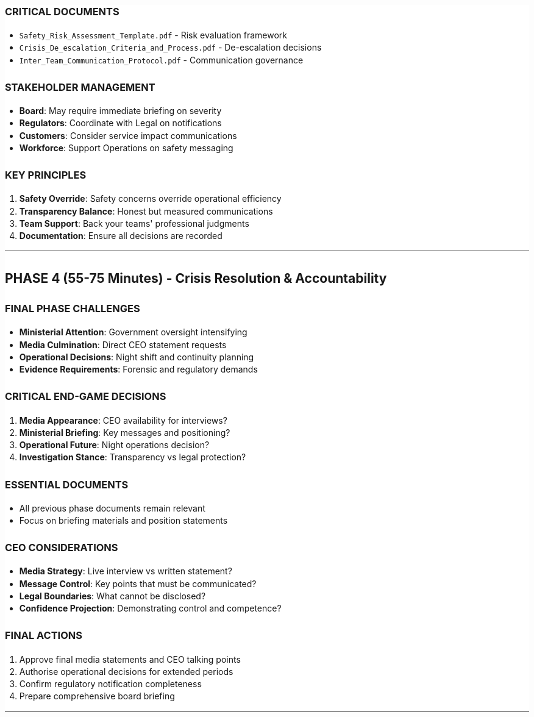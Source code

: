 ### CRITICAL DOCUMENTS
- `Safety_Risk_Assessment_Template.pdf` - Risk evaluation framework
- `Crisis_De_escalation_Criteria_and_Process.pdf` - De-escalation decisions
- `Inter_Team_Communication_Protocol.pdf` - Communication governance

### STAKEHOLDER MANAGEMENT
- **Board**: May require immediate briefing on severity
- **Regulators**: Coordinate with Legal on notifications
- **Customers**: Consider service impact communications
- **Workforce**: Support Operations on safety messaging

### KEY PRINCIPLES
1. **Safety Override**: Safety concerns override operational efficiency
2. **Transparency Balance**: Honest but measured communications
3. **Team Support**: Back your teams' professional judgments
4. **Documentation**: Ensure all decisions are recorded

---

## PHASE 4 (55-75 Minutes) - Crisis Resolution & Accountability

### FINAL PHASE CHALLENGES
- **Ministerial Attention**: Government oversight intensifying
- **Media Culmination**: Direct CEO statement requests
- **Operational Decisions**: Night shift and continuity planning
- **Evidence Requirements**: Forensic and regulatory demands

### CRITICAL END-GAME DECISIONS
1. **Media Appearance**: CEO availability for interviews?
2. **Ministerial Briefing**: Key messages and positioning?
3. **Operational Future**: Night operations decision?
4. **Investigation Stance**: Transparency vs legal protection?

### ESSENTIAL DOCUMENTS
- All previous phase documents remain relevant
- Focus on briefing materials and position statements

### CEO CONSIDERATIONS
- **Media Strategy**: Live interview vs written statement?
- **Message Control**: Key points that must be communicated?
- **Legal Boundaries**: What cannot be disclosed?
- **Confidence Projection**: Demonstrating control and competence?

### FINAL ACTIONS
1. Approve final media statements and CEO talking points
2. Authorise operational decisions for extended periods
3. Confirm regulatory notification completeness
4. Prepare comprehensive board briefing

---